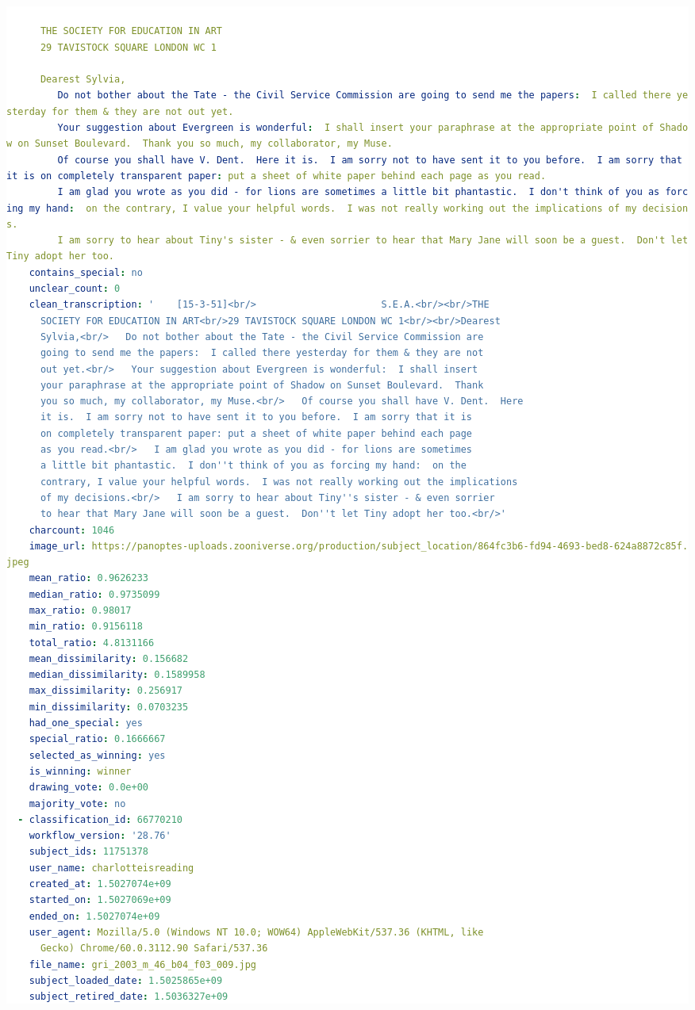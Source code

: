 ```yaml

      THE SOCIETY FOR EDUCATION IN ART
      29 TAVISTOCK SQUARE LONDON WC 1

      Dearest Sylvia,
         Do not bother about the Tate - the Civil Service Commission are going to send me the papers:  I called there yesterday for them & they are not out yet.
         Your suggestion about Evergreen is wonderful:  I shall insert your paraphrase at the appropriate point of Shadow on Sunset Boulevard.  Thank you so much, my collaborator, my Muse.
         Of course you shall have V. Dent.  Here it is.  I am sorry not to have sent it to you before.  I am sorry that it is on completely transparent paper: put a sheet of white paper behind each page as you read.
         I am glad you wrote as you did - for lions are sometimes a little bit phantastic.  I don't think of you as forcing my hand:  on the contrary, I value your helpful words.  I was not really working out the implications of my decisions.
         I am sorry to hear about Tiny's sister - & even sorrier to hear that Mary Jane will soon be a guest.  Don't let Tiny adopt her too.
    contains_special: no
    unclear_count: 0
    clean_transcription: '    [15-3-51]<br/>                      S.E.A.<br/><br/>THE
      SOCIETY FOR EDUCATION IN ART<br/>29 TAVISTOCK SQUARE LONDON WC 1<br/><br/>Dearest
      Sylvia,<br/>   Do not bother about the Tate - the Civil Service Commission are
      going to send me the papers:  I called there yesterday for them & they are not
      out yet.<br/>   Your suggestion about Evergreen is wonderful:  I shall insert
      your paraphrase at the appropriate point of Shadow on Sunset Boulevard.  Thank
      you so much, my collaborator, my Muse.<br/>   Of course you shall have V. Dent.  Here
      it is.  I am sorry not to have sent it to you before.  I am sorry that it is
      on completely transparent paper: put a sheet of white paper behind each page
      as you read.<br/>   I am glad you wrote as you did - for lions are sometimes
      a little bit phantastic.  I don''t think of you as forcing my hand:  on the
      contrary, I value your helpful words.  I was not really working out the implications
      of my decisions.<br/>   I am sorry to hear about Tiny''s sister - & even sorrier
      to hear that Mary Jane will soon be a guest.  Don''t let Tiny adopt her too.<br/>'
    charcount: 1046
    image_url: https://panoptes-uploads.zooniverse.org/production/subject_location/864fc3b6-fd94-4693-bed8-624a8872c85f.jpeg
    mean_ratio: 0.9626233
    median_ratio: 0.9735099
    max_ratio: 0.98017
    min_ratio: 0.9156118
    total_ratio: 4.8131166
    mean_dissimilarity: 0.156682
    median_dissimilarity: 0.1589958
    max_dissimilarity: 0.256917
    min_dissimilarity: 0.0703235
    had_one_special: yes
    special_ratio: 0.1666667
    selected_as_winning: yes
    is_winning: winner
    drawing_vote: 0.0e+00
    majority_vote: no
  - classification_id: 66770210
    workflow_version: '28.76'
    subject_ids: 11751378
    user_name: charlotteisreading
    created_at: 1.5027074e+09
    started_on: 1.5027069e+09
    ended_on: 1.5027074e+09
    user_agent: Mozilla/5.0 (Windows NT 10.0; WOW64) AppleWebKit/537.36 (KHTML, like
      Gecko) Chrome/60.0.3112.90 Safari/537.36
    file_name: gri_2003_m_46_b04_f03_009.jpg
    subject_loaded_date: 1.5025865e+09
    subject_retired_date: 1.5036327e+09
```